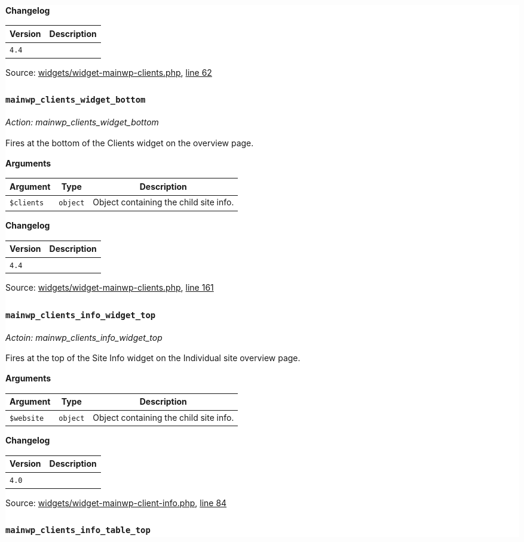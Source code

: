 **Changelog**

Version | Description
------- | -----------
`4.4` | 

Source: [widgets/widget-mainwp-clients.php](https://github.com/mainwp/mainwp/blob/master/widgets/widget-mainwp-clients.php), [line 62](https://github.com/mainwp/mainwp/blob/master/widgets/widget-mainwp-clients.php#L62)



### `mainwp_clients_widget_bottom`

*Action: mainwp_clients_widget_bottom*

Fires at the bottom of the Clients widget on the overview page.

**Arguments**

Argument | Type | Description
-------- | ---- | -----------
`$clients` | `object` | Object containing the child site info.

**Changelog**

Version | Description
------- | -----------
`4.4` | 

Source: [widgets/widget-mainwp-clients.php](https://github.com/mainwp/mainwp/blob/master/widgets/widget-mainwp-clients.php), [line 161](https://github.com/mainwp/mainwp/blob/master/widgets/widget-mainwp-clients.php#L161)



### `mainwp_clients_info_widget_top`

*Actoin: mainwp_clients_info_widget_top*

Fires at the top of the Site Info widget on the Individual site overview page.

**Arguments**

Argument | Type | Description
-------- | ---- | -----------
`$website` | `object` | Object containing the child site info.

**Changelog**

Version | Description
------- | -----------
`4.0` | 

Source: [widgets/widget-mainwp-client-info.php](https://github.com/mainwp/mainwp/blob/master/widgets/widget-mainwp-client-info.php), [line 84](https://github.com/mainwp/mainwp/blob/master/widgets/widget-mainwp-client-info.php#L84)



### `mainwp_clients_info_table_top`
